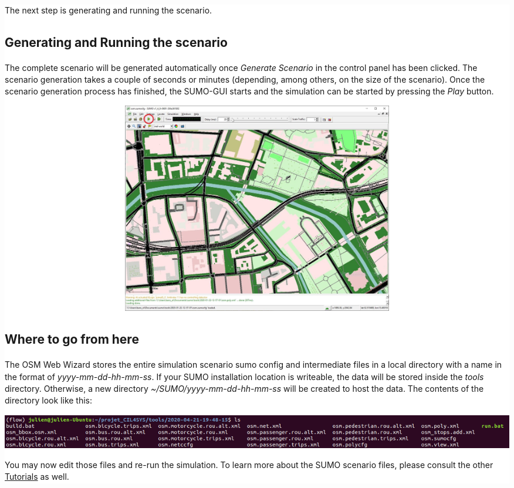 The next step is generating and running the scenario.

## Generating and Running the scenario

The complete scenario will be generated automatically once _Generate Scenario_ in the control panel has been clicked. The scenario generation takes a couple of seconds or minutes (depending, among others, on the size of the scenario). Once the scenario generation process has finished, the SUMO-GUI starts and the simulation can be started by pressing the _Play_ button.

<div style="text-align:center"><img src="screenshots/SUMO_scenario.jpg" width="450" /></div>

## Where to go from here

The OSM Web Wizard stores the entire simulation scenario sumo config and intermediate files in a local directory with a name in the format of _yyyy-mm-dd-hh-mm-ss_. If your SUMO installation location is writeable, the data will be stored inside the _tools_ directory. Otherwise, a new directory _~/SUMO/yyyy-mm-dd-hh-mm-ss_ will be created to host the data. The contents of the directory look like this:

<img src="screenshots/files_scenario.png">

You may now edit those files and re-run the simulation. To learn more about the SUMO scenario files, please consult the other [Tutorials](https://sumo.dlr.de/docs/Tutorials.html) as well.

